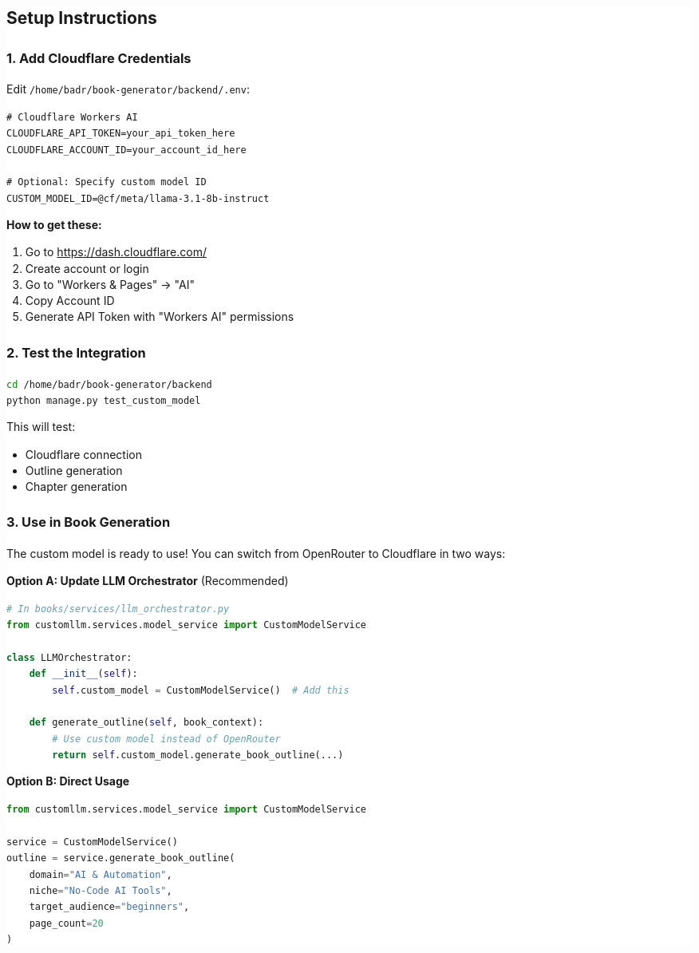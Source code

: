 ## Setup Instructions

### 1. Add Cloudflare Credentials

Edit `/home/badr/book-generator/backend/.env`:

```env
# Cloudflare Workers AI
CLOUDFLARE_API_TOKEN=your_api_token_here
CLOUDFLARE_ACCOUNT_ID=your_account_id_here

# Optional: Specify custom model ID
CUSTOM_MODEL_ID=@cf/meta/llama-3.1-8b-instruct
```

**How to get these:**
1. Go to https://dash.cloudflare.com/
2. Create account or login
3. Go to "Workers & Pages" → "AI"
4. Copy Account ID
5. Generate API Token with "Workers AI" permissions

### 2. Test the Integration

```bash
cd /home/badr/book-generator/backend
python manage.py test_custom_model
```

This will test:
- Cloudflare connection
- Outline generation
- Chapter generation

### 3. Use in Book Generation

The custom model is ready to use! You can switch from OpenRouter to Cloudflare in two ways:

**Option A: Update LLM Orchestrator** (Recommended)
```python
# In books/services/llm_orchestrator.py
from customllm.services.model_service import CustomModelService

class LLMOrchestrator:
    def __init__(self):
        self.custom_model = CustomModelService()  # Add this
        
    def generate_outline(self, book_context):
        # Use custom model instead of OpenRouter
        return self.custom_model.generate_book_outline(...)
```

**Option B: Direct Usage**
```python
from customllm.services.model_service import CustomModelService

service = CustomModelService()
outline = service.generate_book_outline(
    domain="AI & Automation",
    niche="No-Code AI Tools",
    target_audience="beginners",
    page_count=20
)
```
